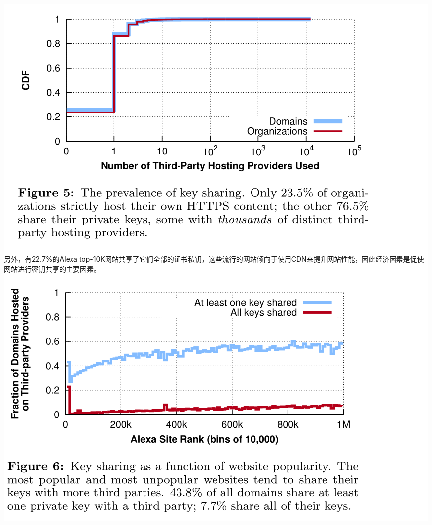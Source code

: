 ![fig5](/images/2019-10-30/5.PNG)

另外，有22.7%的Alexa top-10K网站共享了它们全部的证书私钥，这些流行的网站倾向于使用CDN来提升网站性能，因此经济因素是促使网站进行密钥共享的主要因素。

![fig6](/images/2019-10-30/6.PNG)
